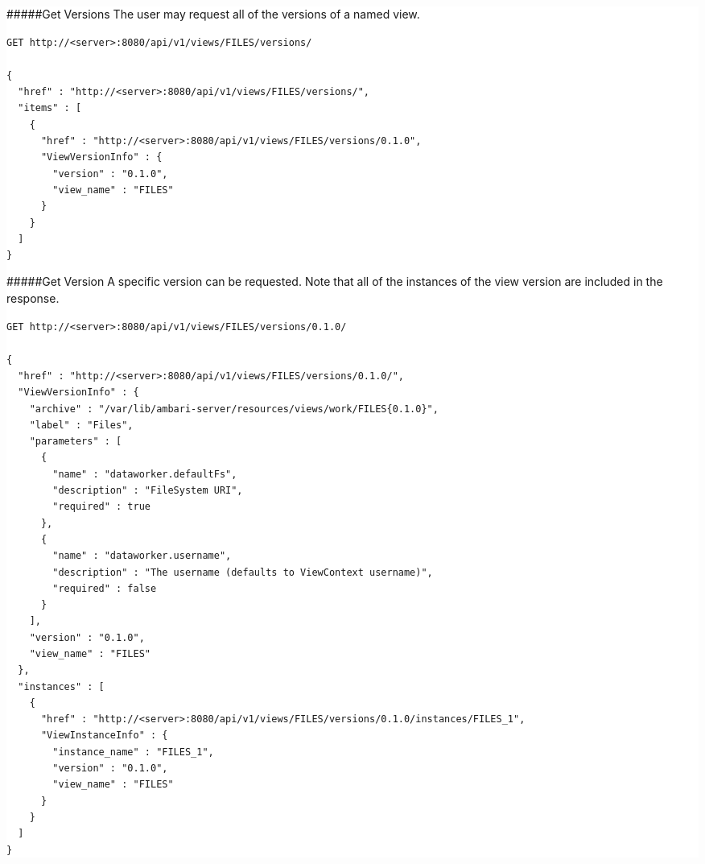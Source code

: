 
#####Get Versions
The user may request all of the versions of a named view.

    GET http://<server>:8080/api/v1/views/FILES/versions/
    
    {
      "href" : "http://<server>:8080/api/v1/views/FILES/versions/",
      "items" : [
        {
          "href" : "http://<server>:8080/api/v1/views/FILES/versions/0.1.0",
          "ViewVersionInfo" : {
            "version" : "0.1.0",
            "view_name" : "FILES"
          }
        }
      ]
    }

#####Get Version
A specific version can be requested.  Note that all of the instances of the view version are included in the response.

    GET http://<server>:8080/api/v1/views/FILES/versions/0.1.0/
    
    {
      "href" : "http://<server>:8080/api/v1/views/FILES/versions/0.1.0/",
      "ViewVersionInfo" : {
        "archive" : "/var/lib/ambari-server/resources/views/work/FILES{0.1.0}",
        "label" : "Files",
        "parameters" : [
          {
            "name" : "dataworker.defaultFs",
            "description" : "FileSystem URI",
            "required" : true
          },
          {
            "name" : "dataworker.username",
            "description" : "The username (defaults to ViewContext username)",
            "required" : false
          }
        ],
        "version" : "0.1.0",
        "view_name" : "FILES"
      },
      "instances" : [
        {
          "href" : "http://<server>:8080/api/v1/views/FILES/versions/0.1.0/instances/FILES_1",
          "ViewInstanceInfo" : {
            "instance_name" : "FILES_1",
            "version" : "0.1.0",
            "view_name" : "FILES"
          }
        }
      ]
    }
